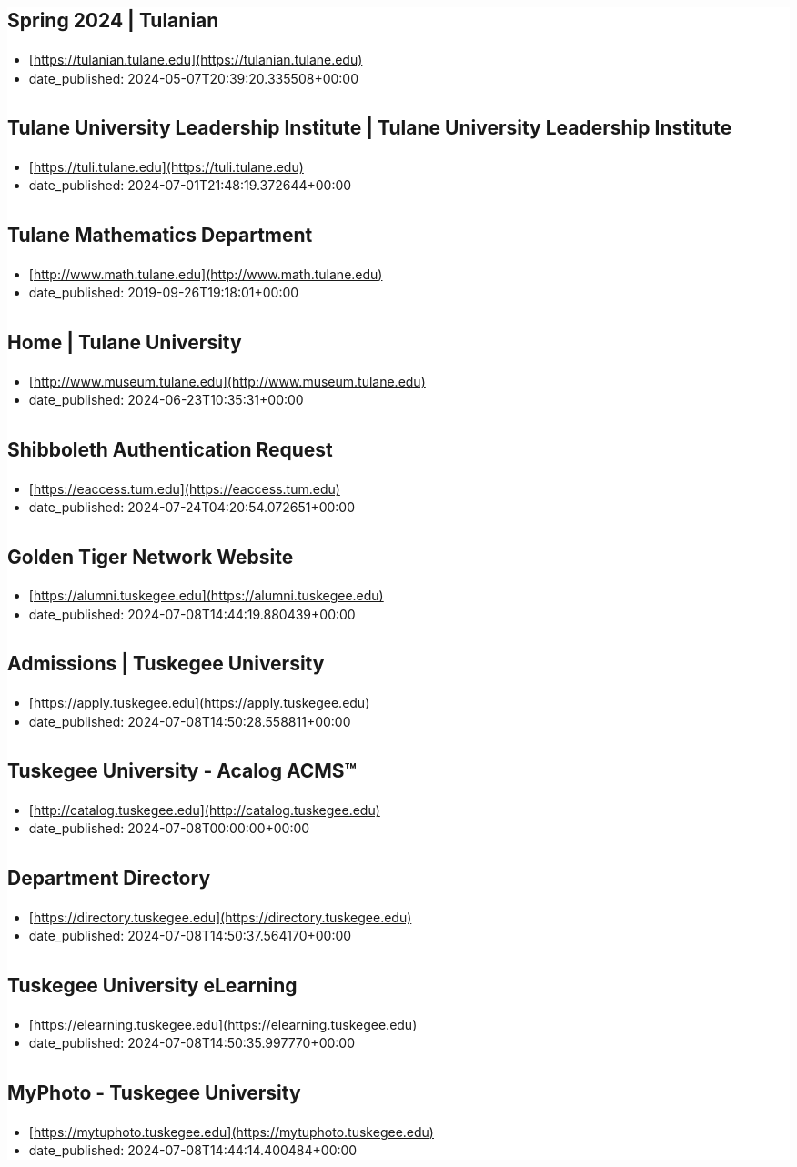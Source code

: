  ## Spring 2024 | Tulanian
 - [https://tulanian.tulane.edu](https://tulanian.tulane.edu)
 - date_published: 2024-05-07T20:39:20.335508+00:00

 ## Tulane University Leadership Institute | Tulane University Leadership Institute
 - [https://tuli.tulane.edu](https://tuli.tulane.edu)
 - date_published: 2024-07-01T21:48:19.372644+00:00

 ## Tulane Mathematics Department
 - [http://www.math.tulane.edu](http://www.math.tulane.edu)
 - date_published: 2019-09-26T19:18:01+00:00

 ## Home | Tulane University
 - [http://www.museum.tulane.edu](http://www.museum.tulane.edu)
 - date_published: 2024-06-23T10:35:31+00:00

 ## Shibboleth Authentication Request
 - [https://eaccess.tum.edu](https://eaccess.tum.edu)
 - date_published: 2024-07-24T04:20:54.072651+00:00

 ## Golden Tiger Network Website
 - [https://alumni.tuskegee.edu](https://alumni.tuskegee.edu)
 - date_published: 2024-07-08T14:44:19.880439+00:00

 ## Admissions | Tuskegee University
 - [https://apply.tuskegee.edu](https://apply.tuskegee.edu)
 - date_published: 2024-07-08T14:50:28.558811+00:00

 ## Tuskegee University - Acalog ACMS™
 - [http://catalog.tuskegee.edu](http://catalog.tuskegee.edu)
 - date_published: 2024-07-08T00:00:00+00:00

 ## Department Directory
 - [https://directory.tuskegee.edu](https://directory.tuskegee.edu)
 - date_published: 2024-07-08T14:50:37.564170+00:00

 ## Tuskegee University eLearning
 - [https://elearning.tuskegee.edu](https://elearning.tuskegee.edu)
 - date_published: 2024-07-08T14:50:35.997770+00:00

 ## MyPhoto - Tuskegee University
 - [https://mytuphoto.tuskegee.edu](https://mytuphoto.tuskegee.edu)
 - date_published: 2024-07-08T14:44:14.400484+00:00
